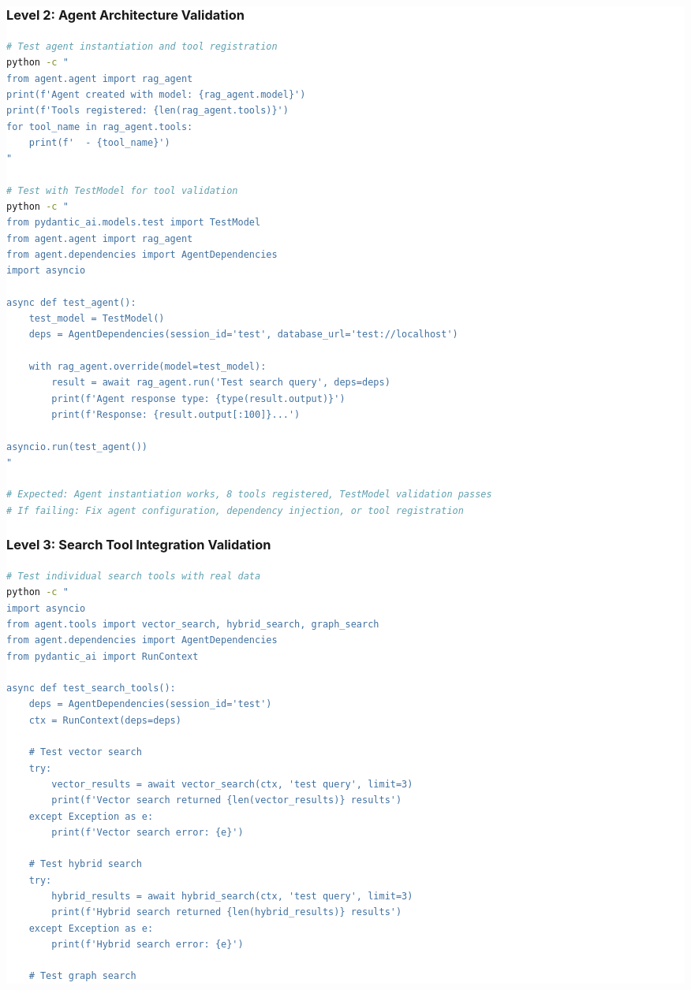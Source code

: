 ### Level 2: Agent Architecture Validation

```bash
# Test agent instantiation and tool registration
python -c "
from agent.agent import rag_agent
print(f'Agent created with model: {rag_agent.model}')
print(f'Tools registered: {len(rag_agent.tools)}')
for tool_name in rag_agent.tools:
    print(f'  - {tool_name}')
"

# Test with TestModel for tool validation
python -c "
from pydantic_ai.models.test import TestModel
from agent.agent import rag_agent
from agent.dependencies import AgentDependencies
import asyncio

async def test_agent():
    test_model = TestModel()
    deps = AgentDependencies(session_id='test', database_url='test://localhost')
    
    with rag_agent.override(model=test_model):
        result = await rag_agent.run('Test search query', deps=deps)
        print(f'Agent response type: {type(result.output)}')
        print(f'Response: {result.output[:100]}...')

asyncio.run(test_agent())
"

# Expected: Agent instantiation works, 8 tools registered, TestModel validation passes
# If failing: Fix agent configuration, dependency injection, or tool registration
```

### Level 3: Search Tool Integration Validation

```bash
# Test individual search tools with real data
python -c "
import asyncio
from agent.tools import vector_search, hybrid_search, graph_search
from agent.dependencies import AgentDependencies
from pydantic_ai import RunContext

async def test_search_tools():
    deps = AgentDependencies(session_id='test')
    ctx = RunContext(deps=deps)
    
    # Test vector search
    try:
        vector_results = await vector_search(ctx, 'test query', limit=3)
        print(f'Vector search returned {len(vector_results)} results')
    except Exception as e:
        print(f'Vector search error: {e}')
    
    # Test hybrid search  
    try:
        hybrid_results = await hybrid_search(ctx, 'test query', limit=3)
        print(f'Hybrid search returned {len(hybrid_results)} results')
    except Exception as e:
        print(f'Hybrid search error: {e}')
    
    # Test graph search
```